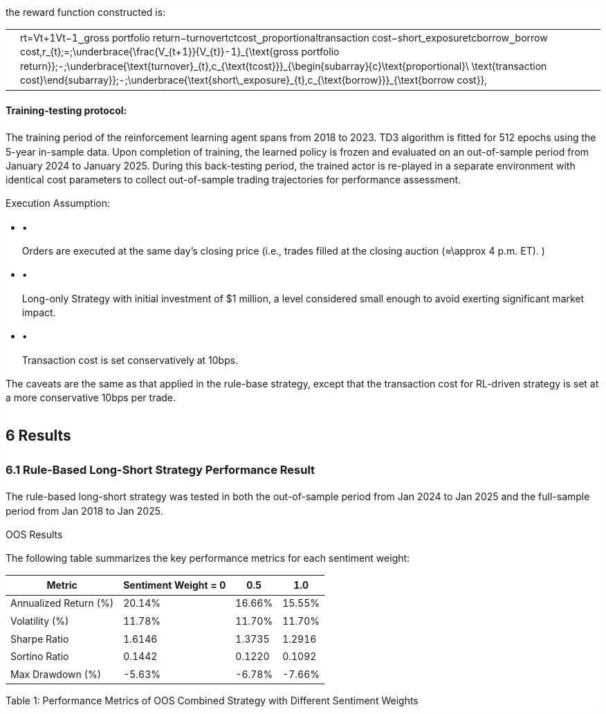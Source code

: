   the reward function constructed is:

  |  |  |  |
  | --- | --- | --- |
  |  | rt=Vt+1Vt−1⏟gross portfolio return−turnovert​ctcost⏟proportionaltransaction cost−short\_exposuret​cborrow⏟borrow cost,r\_{t}\;=\;\underbrace{\frac{V\_{t+1}}{V\_{t}}-1}\_{\text{gross portfolio return}}\;-\;\underbrace{\text{turnover}\_{t}\,c\_{\text{tcost}}}\_{\begin{subarray}{c}\text{proportional}\\ \text{transaction cost}\end{subarray}}\;-\;\underbrace{\text{short\\_exposure}\_{t}\,c\_{\text{borrow}}}\_{\text{borrow cost}}, |  |

#### Training-testing protocol:

The training period of the reinforcement learning agent spans from 2018 to 2023. TD3 algorithm is fitted for 512 epochs using the 5-year in-sample data. Upon completion of training, the learned policy is frozen and evaluated on an out-of-sample period from January 2024 to January 2025. During this back-testing period, the trained actor is re-played in a separate environment with identical cost parameters to collect out-of-sample trading trajectories for performance assessment.

Execution Assumption:

* •

  Orders are executed at the same day’s closing price (i.e., trades filled at the closing auction (≈\approx 4 p.m. ET). )
* •

  Long-only Strategy with initial investment of $1 million, a level considered small enough to avoid exerting significant market impact.
* •

  Transaction cost is set conservatively at 10bps.

The caveats are the same as that applied in the rule-base strategy, except that the transaction cost for RL-driven strategy is set at a more conservative 10bps per trade.

## 6 Results

### 6.1 Rule-Based Long-Short Strategy Performance Result

The rule-based long-short strategy was tested in both the out-of-sample period from Jan 2024 to Jan 2025 and the full-sample period from Jan 2018 to Jan 2025.

OOS Results

The following table summarizes the key performance metrics for each sentiment weight:

| Metric | Sentiment Weight = 0 | 0.5 | 1.0 |
| --- | --- | --- | --- |
| Annualized Return (%) | 20.14% | 16.66% | 15.55% |
| Volatility (%) | 11.78% | 11.70% | 11.70% |
| Sharpe Ratio | 1.6146 | 1.3735 | 1.2916 |
| Sortino Ratio | 0.1442 | 0.1220 | 0.1092 |
| Max Drawdown (%) | -5.63% | -6.78% | -7.66% |

Table 1: Performance Metrics of OOS Combined Strategy with Different Sentiment Weights

